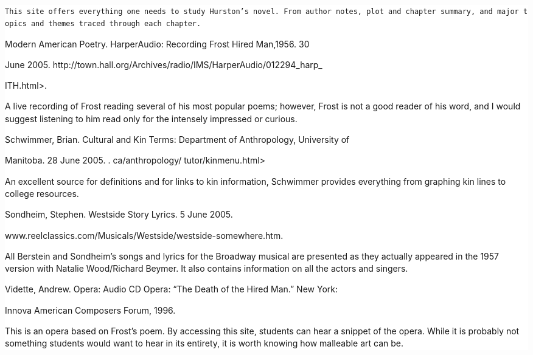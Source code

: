    This site offers everything one needs to study Hurston’s novel. From author notes, plot and chapter summary, and major topics and themes traced through each chapter.
   </p>
<p>
    Modern American Poetry. HarperAudio: Recording Frost Hired Man,1956. 30
   </p>
   <p>
    June 2005. http://town.hall.org/Archives/radio/IMS/HarperAudio/012294_harp_
   </p>
   <p>
    ITH.html&gt;.
   </p>
<p>
    A live recording of Frost reading several of his most popular poems; however, Frost is not a good reader of his word, and I would suggest listening to him read only for the intensely impressed or curious.
   </p>
<p>
    Schwimmer, Brian. Cultural and Kin Terms: Department of Anthropology, University of
   </p>
   <p>
    Manitoba. 28 June 2005. . ca/anthropology/ tutor/kinmenu.html&gt;
   </p>
<p>
    An excellent source for definitions and for links to kin information, Schwimmer provides everything from graphing kin lines to college resources.
   </p>
<p>
    Sondheim, Stephen. Westside Story Lyrics. 5 June 2005.
   </p>
   <p>
    www.reelclassics.com/Musicals/Westside/westside-somewhere.htm.
   </p>
<p>
    All Berstein and Sondheim’s songs and lyrics for the Broadway musical are presented as they actually appeared in the 1957 version with Natalie Wood/Richard Beymer. It also contains information on all the actors and singers.
   </p>
<p>
    Vidette, Andrew. Opera: Audio CD Opera: “The Death of the Hired Man.” New York:
   </p>
   <p>
    Innova American Composers Forum, 1996.
   </p>
<p>
    This is an opera based on Frost’s poem. By accessing this site, students can hear a snippet of the opera. While it is probably not something students would want to hear in its entirety, it is worth knowing how malleable art can be.
   </p>
</font>
 </p>

</body>
